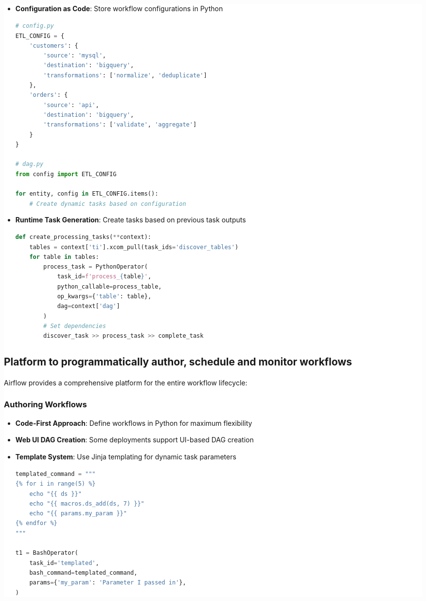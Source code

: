 - **Configuration as Code**: Store workflow configurations in Python

  ```python
  # config.py
  ETL_CONFIG = {
      'customers': {
          'source': 'mysql',
          'destination': 'bigquery',
          'transformations': ['normalize', 'deduplicate']
      },
      'orders': {
          'source': 'api',
          'destination': 'bigquery',
          'transformations': ['validate', 'aggregate']
      }
  }

  # dag.py
  from config import ETL_CONFIG

  for entity, config in ETL_CONFIG.items():
      # Create dynamic tasks based on configuration
  ```

- **Runtime Task Generation**: Create tasks based on previous task outputs
  ```python
  def create_processing_tasks(**context):
      tables = context['ti'].xcom_pull(task_ids='discover_tables')
      for table in tables:
          process_task = PythonOperator(
              task_id=f'process_{table}',
              python_callable=process_table,
              op_kwargs={'table': table},
              dag=context['dag']
          )
          # Set dependencies
          discover_task >> process_task >> complete_task
  ```

## Platform to programmatically author, schedule and monitor workflows

Airflow provides a comprehensive platform for the entire workflow lifecycle:

### Authoring Workflows

- **Code-First Approach**: Define workflows in Python for maximum flexibility
- **Web UI DAG Creation**: Some deployments support UI-based DAG creation
- **Template System**: Use Jinja templating for dynamic task parameters

  ```python
  templated_command = """
  {% for i in range(5) %}
      echo "{{ ds }}"
      echo "{{ macros.ds_add(ds, 7) }}"
      echo "{{ params.my_param }}"
  {% endfor %}
  """

  t1 = BashOperator(
      task_id='templated',
      bash_command=templated_command,
      params={'my_param': 'Parameter I passed in'},
  )
  ```
